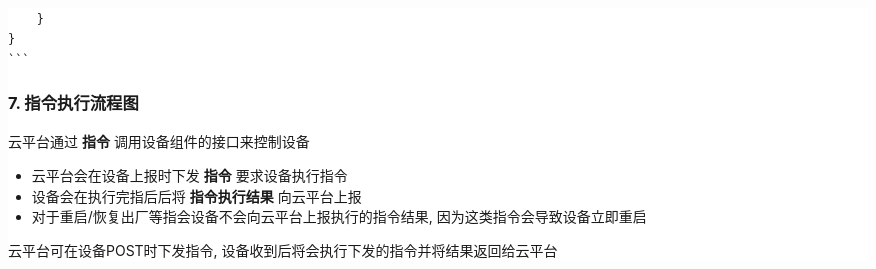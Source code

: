         }
    }
    ```




### **7. 指令执行流程图**

云平台通过 **指令** 调用设备组件的接口来控制设备 
  - 云平台会在设备上报时下发 **指令** 要求设备执行指令 
  - 设备会在执行完指后后将 **指令执行结果** 向云平台上报 
  - 对于重启/恢复出厂等指会设备不会向云平台上报执行的指令结果, 因为这类指令会导致设备立即重启

云平台可在设备POST时下发指令, 设备收到后将会执行下发的指令并将结果返回给云平台